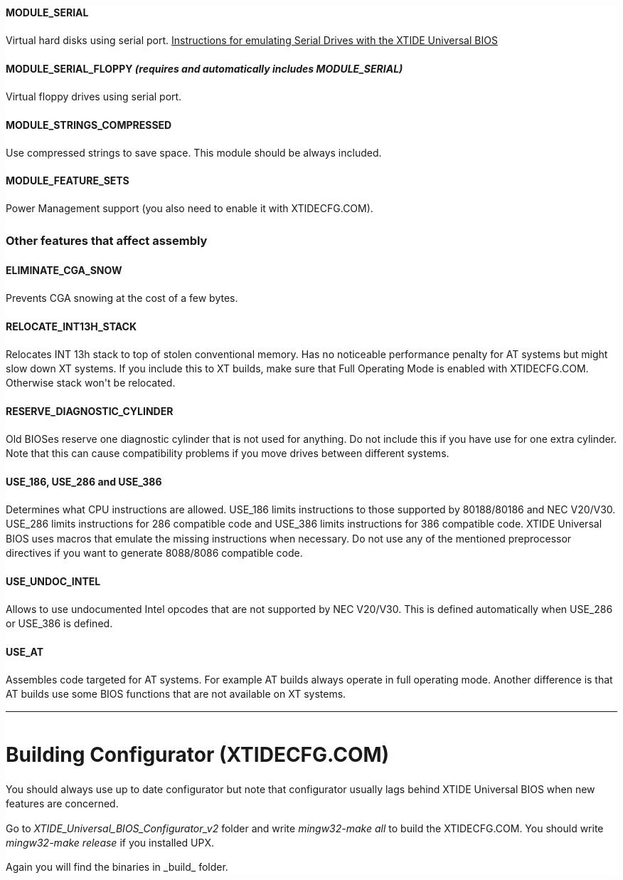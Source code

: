 #### **MODULE\_SERIAL** ####
Virtual hard disks using serial port. [Instructions for emulating Serial Drives with the XTIDE Universal BIOS](http://code.google.com/p/xtideuniversalbios/wiki/SerialDrives)

#### **MODULE\_SERIAL\_FLOPPY** _(requires and automatically includes MODULE\_SERIAL)_ ####
Virtual floppy drives using serial port.

#### **MODULE\_STRINGS\_COMPRESSED** ####
Use compressed strings to save space. This module should be always included.

#### **MODULE\_FEATURE\_SETS** ####
Power Management support (you also need to enable it with XTIDECFG.COM).


### Other features that affect assembly ###

#### **ELIMINATE\_CGA\_SNOW** ####
Prevents CGA snowing at the cost of a few bytes.

#### **RELOCATE\_INT13H\_STACK** ####
Relocates INT 13h stack to top of stolen conventional memory. Has no noticeable performance penalty for AT systems but might slow down XT systems. If you include this to XT builds, make sure that Full Operating Mode is enabled with XTIDECFG.COM. Otherwise stack won't be relocated.

#### **RESERVE\_DIAGNOSTIC\_CYLINDER** ####
Old BIOSes reserve one diagnostic cylinder that is not used for anything. Do not include this if you have use for one extra cylinder. Note that this can cause compatibility problems if you move drives between different systems.

#### **USE\_186, USE\_286 and USE\_386** ####
Determines what CPU instructions are allowed. USE\_186 limits instructions to those supported by 80188/80186 and NEC V20/V30. USE\_286 limits instructions for 286 compatible code and USE\_386 limits instructions for 386 compatible code. XTIDE Universal BIOS uses macros that emulate the missing instructions when necessary. Do not use any of the mentioned preprocessor directives if you want to generate 8088/8086 compatible code.

#### **USE\_UNDOC\_INTEL** ####
Allows to use undocumented Intel opcodes that are not supported by NEC V20/V30. This is defined automatically when USE\_286 or USE\_386 is defined.

#### **USE\_AT** ####
Assembles code targeted for AT systems. For example AT builds always operate in full operating mode. Another difference is that AT builds use some BIOS functions that are not available on XT systems.


---

# Building Configurator (XTIDECFG.COM) #

You should always use up to date configurator but note that configurator usually lags behind XTIDE Universal BIOS when new features are concerned.

Go to _XTIDE\_Universal\_BIOS\_Configurator\_v2_ folder and write _mingw32-make all_ to build the XTIDECFG.COM. You should write _mingw32-make release_ if you installed UPX.

Again you will find the binaries in _build\_ folder.